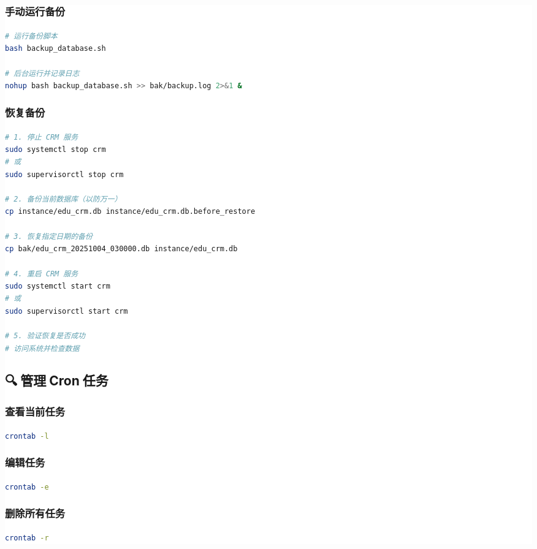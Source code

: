 ### 手动运行备份

```bash
# 运行备份脚本
bash backup_database.sh

# 后台运行并记录日志
nohup bash backup_database.sh >> bak/backup.log 2>&1 &
```

### 恢复备份

```bash
# 1. 停止 CRM 服务
sudo systemctl stop crm
# 或
sudo supervisorctl stop crm

# 2. 备份当前数据库（以防万一）
cp instance/edu_crm.db instance/edu_crm.db.before_restore

# 3. 恢复指定日期的备份
cp bak/edu_crm_20251004_030000.db instance/edu_crm.db

# 4. 重启 CRM 服务
sudo systemctl start crm
# 或
sudo supervisorctl start crm

# 5. 验证恢复是否成功
# 访问系统并检查数据
```

## 🔍 管理 Cron 任务

### 查看当前任务

```bash
crontab -l
```

### 编辑任务

```bash
crontab -e
```

### 删除所有任务

```bash
crontab -r
```
